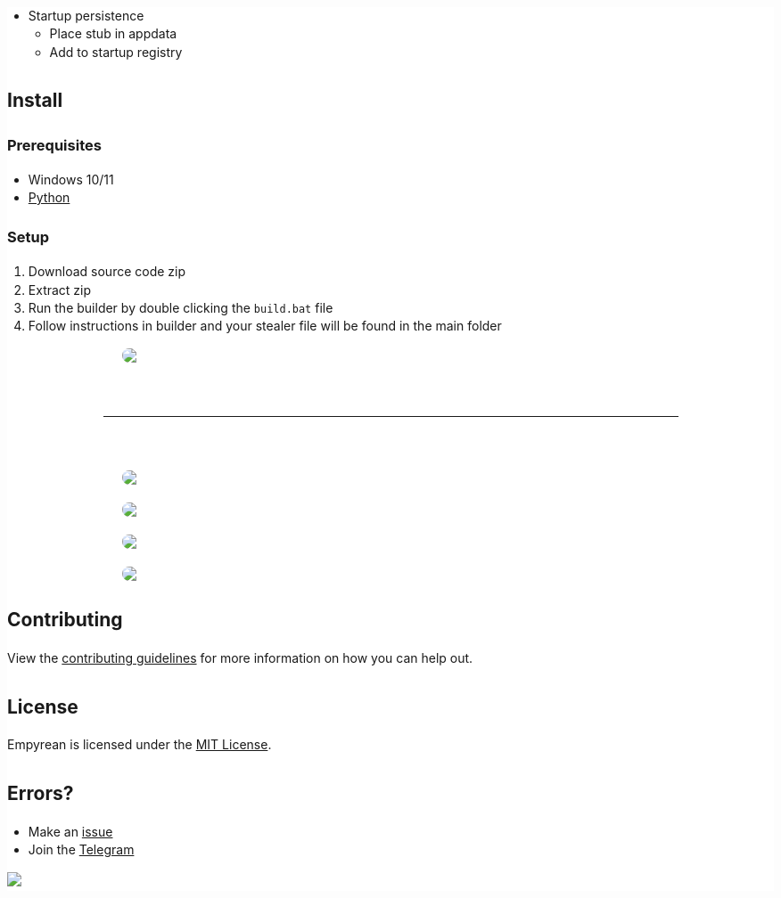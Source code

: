 -   Startup persistence  
    -   Place stub in appdata  
    -   Add to startup registry

## Install   
 
### Prerequisites

-   Windows 10/11 
-   [Python](https://www.python.org/downloads/release/python-3109/)
  
### Setup
  
1. Download source code zip
2. Extract zip
3. Run the builder by double clicking the `build.bat` file
4. Follow instructions in builder and your stealer file will be found in the main folder 
 
<div align="center"> 
    <img style="border-radius: 15px; display: block; margin-left: auto; margin-right: auto; margin-bottom:20px;" width="70%" src="img/bu0.png"></img>
    <hr style="border-radius: 2%; margin-top: 60px; margin-bottom: 60px;" noshade="" size="20" width="75%">    
    <img style="border-radius: 15px; display: block; margin-left: auto; margin-right: auto; margin-bottom:20px;" width="70%" src="img/em0.png"></img>
    <img style="border-radius: 15px; display: block; margin-left: auto; margin-right: auto; margin-bottom:20px;" width="70%" src="img/em1.png"></img>
    <img style="border-radius: 15px; display: block; margin-left: auto; margin-right: auto; margin-bottom:20px;" width="70%" src="img/em2.png"></img>  
    <img style="border-radius: 15px; display: block; margin-left: auto; margin-right: auto; margin-bottom:20px;" width="70%" src="img/em3.png"></img>
</div> 
 
## Contributing  
 
View the [contributing guidelines](CONTRIBUTING.md) for more information on how you can help out.
  
## License

Empyrean is licensed under the <a href="https://mit-license.org/">MIT License</a>. 

## Errors? 

-   Make an [issue](https://github.com/addi00000/empyrean/issues) 
-   Join the [Telegram](https://t.me/w0vtRXIF4W) 
 
<img src="img/footer.png">